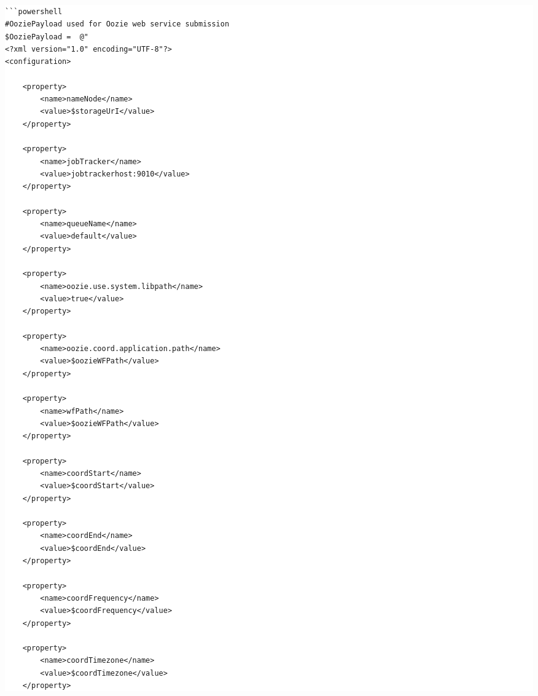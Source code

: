     ```powershell
    #OoziePayload used for Oozie web service submission
    $OoziePayload =  @"
    <?xml version="1.0" encoding="UTF-8"?>
    <configuration>

        <property>
            <name>nameNode</name>
            <value>$storageUrI</value>
        </property>

        <property>
            <name>jobTracker</name>
            <value>jobtrackerhost:9010</value>
        </property>

        <property>
            <name>queueName</name>
            <value>default</value>
        </property>

        <property>
            <name>oozie.use.system.libpath</name>
            <value>true</value>
        </property>

        <property>
            <name>oozie.coord.application.path</name>
            <value>$oozieWFPath</value>
        </property>

        <property>
            <name>wfPath</name>
            <value>$oozieWFPath</value>
        </property>

        <property>
            <name>coordStart</name>
            <value>$coordStart</value>
        </property>

        <property>
            <name>coordEnd</name>
            <value>$coordEnd</value>
        </property>

        <property>
            <name>coordFrequency</name>
            <value>$coordFrequency</value>
        </property>

        <property>
            <name>coordTimezone</name>
            <value>$coordTimezone</value>
        </property>
